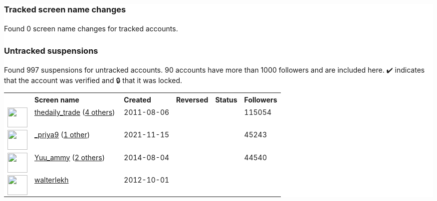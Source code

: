### Tracked screen name changes

Found 0 screen name changes for tracked accounts.

### Untracked suspensions

Found 997 suspensions for untracked accounts.
90 accounts have more than 1000 followers and are included here.
  ✔️ indicates that the account was verified and 🔒 that it was locked.

<table>
    <tr>
        <th></th>
        <th align="left">Screen name</th>
        <th align="left">Created</th>
        <th align="left">Reversed</th>
        <th align="left">Status</th>
        <th align="left">Followers</th>
    </tr>
        <tr>
            <td><a href="https://twitter.com/intent/user?user_id=349941493">
                <img src="https://pbs.twimg.com/profile_images/1530694650402586624/Y7TRFt2w_normal.jpg" width="40px" height="40px" align="center"/></a>
            </td>
            <td>
                <a href="https://twitter.com/thedaily_trade">thedaily_trade</a>&nbsp;(<a href="https://api.memory.lol/v1/tw/id/349941493">4 others</a>)&nbsp;</td>
            <td>2011-08-06</td>
            <td></td>
            <td align="center"></td>
            <td>115054</td>
        </tr>
        <tr>
            <td><a href="https://twitter.com/intent/user?user_id=1460144687625342978">
                <img src="https://pbs.twimg.com/profile_images/1591368608336470017/zJEV7CQ-_normal.jpg" width="40px" height="40px" align="center"/></a>
            </td>
            <td>
                <a href="https://twitter.com/_priya9">_priya9</a>&nbsp;(<a href="https://api.memory.lol/v1/tw/id/1460144687625342978">1 other</a>)&nbsp;</td>
            <td>2021-11-15</td>
            <td></td>
            <td align="center"></td>
            <td>45243</td>
        </tr>
        <tr>
            <td><a href="https://twitter.com/intent/user?user_id=2706803084">
                <img src="https://pbs.twimg.com/profile_images/1278291692932624384/LEEbcEJZ_normal.jpg" width="40px" height="40px" align="center"/></a>
            </td>
            <td>
                <a href="https://twitter.com/Yuu_ammy">Yuu_ammy</a>&nbsp;(<a href="https://api.memory.lol/v1/tw/id/2706803084">2 others</a>)&nbsp;</td>
            <td>2014-08-04</td>
            <td></td>
            <td align="center"></td>
            <td>44540</td>
        </tr>
        <tr>
            <td><a href="https://twitter.com/intent/user?user_id=856959757">
                <img src="https://pbs.twimg.com/profile_images/1570795266655096833/sWxiFYm9_normal.jpg" width="40px" height="40px" align="center"/></a>
            </td>
            <td>
                <a href="https://twitter.com/walterlekh">walterlekh</a></td>
            <td>2012-10-01</td>